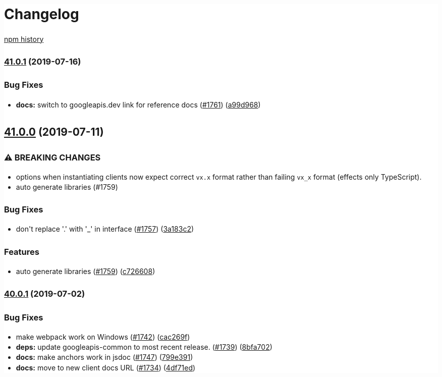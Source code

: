 # Changelog

[npm history][1]

[1]: https://www.npmjs.com/package/googleapis?activeTab=versions

### [41.0.1](https://www.github.com/googleapis/google-api-nodejs-client/compare/v41.0.0...v41.0.1) (2019-07-16)


### Bug Fixes

* **docs:** switch to googleapis.dev link for reference docs ([#1761](https://www.github.com/googleapis/google-api-nodejs-client/issues/1761)) ([a99d968](https://www.github.com/googleapis/google-api-nodejs-client/commit/a99d968))

## [41.0.0](https://www.github.com/googleapis/google-api-nodejs-client/compare/v40.0.1...v41.0.0) (2019-07-11)


### ⚠ BREAKING CHANGES

* options when instantiating clients now expect correct `vx.x` format rather than failing `vx_x` format (effects only TypeScript).
* auto generate libraries (#1759)

### Bug Fixes

* don't replace '.' with '_' in interface ([#1757](https://www.github.com/googleapis/google-api-nodejs-client/issues/1757)) ([3a183c2](https://www.github.com/googleapis/google-api-nodejs-client/commit/3a183c2))


### Features

* auto generate libraries ([#1759](https://www.github.com/googleapis/google-api-nodejs-client/issues/1759)) ([c726608](https://www.github.com/googleapis/google-api-nodejs-client/commit/c726608))

### [40.0.1](https://www.github.com/googleapis/google-api-nodejs-client/compare/v40.0.0...v40.0.1) (2019-07-02)


### Bug Fixes

* make webpack work on Windows ([#1742](https://www.github.com/googleapis/google-api-nodejs-client/issues/1742)) ([cac269f](https://www.github.com/googleapis/google-api-nodejs-client/commit/cac269f))
* **deps:** update googleapis-common to most recent release. ([#1739](https://www.github.com/googleapis/google-api-nodejs-client/issues/1739)) ([8bfa702](https://www.github.com/googleapis/google-api-nodejs-client/commit/8bfa702))
* **docs:** make anchors work in jsdoc ([#1747](https://www.github.com/googleapis/google-api-nodejs-client/issues/1747)) ([799e391](https://www.github.com/googleapis/google-api-nodejs-client/commit/799e391))
* **docs:** move to new client docs URL ([#1734](https://www.github.com/googleapis/google-api-nodejs-client/issues/1734)) ([4df71ed](https://www.github.com/googleapis/google-api-nodejs-client/commit/4df71ed))
